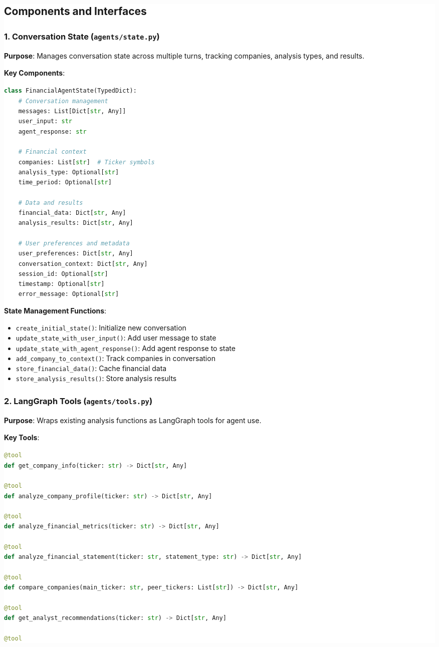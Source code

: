 ## Components and Interfaces

### 1. Conversation State (`agents/state.py`)

**Purpose**: Manages conversation state across multiple turns, tracking companies, analysis types, and results.

**Key Components**:
```python
class FinancialAgentState(TypedDict):
    # Conversation management
    messages: List[Dict[str, Any]]
    user_input: str
    agent_response: str
    
    # Financial context
    companies: List[str]  # Ticker symbols
    analysis_type: Optional[str]
    time_period: Optional[str]
    
    # Data and results
    financial_data: Dict[str, Any]
    analysis_results: Dict[str, Any]
    
    # User preferences and metadata
    user_preferences: Dict[str, Any]
    conversation_context: Dict[str, Any]
    session_id: Optional[str]
    timestamp: Optional[str]
    error_message: Optional[str]
```

**State Management Functions**:
- `create_initial_state()`: Initialize new conversation
- `update_state_with_user_input()`: Add user message to state
- `update_state_with_agent_response()`: Add agent response to state
- `add_company_to_context()`: Track companies in conversation
- `store_financial_data()`: Cache financial data
- `store_analysis_results()`: Store analysis results

### 2. LangGraph Tools (`agents/tools.py`)

**Purpose**: Wraps existing analysis functions as LangGraph tools for agent use.

**Key Tools**:
```python
@tool
def get_company_info(ticker: str) -> Dict[str, Any]

@tool
def analyze_company_profile(ticker: str) -> Dict[str, Any]

@tool
def analyze_financial_metrics(ticker: str) -> Dict[str, Any]

@tool
def analyze_financial_statement(ticker: str, statement_type: str) -> Dict[str, Any]

@tool
def compare_companies(main_ticker: str, peer_tickers: List[str]) -> Dict[str, Any]

@tool
def get_analyst_recommendations(ticker: str) -> Dict[str, Any]

@tool
```